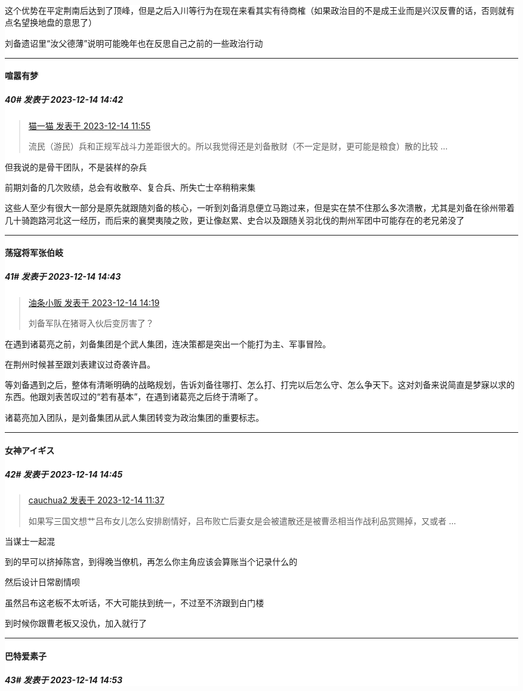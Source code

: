 这个优势在平定荆南后达到了顶峰，但是之后入川等行为在现在来看其实有待商榷（如果政治目的不是成王业而是兴汉反曹的话，否则就有点名望换地盘的意思了）

刘备遗诏里“汝父德薄”说明可能晚年也在反思自己之前的一些政治行动

*****

####  喧嚣有梦  
##### 40#       发表于 2023-12-14 14:42

<blockquote><a href="httphttps://bbs.saraba1st.com/2b/forum.php?mod=redirect&amp;goto=findpost&amp;pid=63324247&amp;ptid=2164031" target="_blank">猫一猫 发表于 2023-12-14 11:55</a>

流民（游民）兵和正规军战斗力差距很大的。所以我觉得还是刘备散财（不一定是财，更可能是粮食）散的比较 ...</blockquote>
但我说的是骨干团队，不是装样的杂兵

前期刘备的几次败绩，总会有收散卒、复合兵、所失亡士卒稍稍来集

这些人至少有很大一部分是原先就跟随刘备的核心，一听到刘备消息便立马跑过来，但是实在禁不住那么多次溃散，尤其是刘备在徐州带着几十骑跑路河北这一经历，而后来的襄樊夷陵之败，更让像赵累、史合以及跟随关羽北伐的荆州军团中可能存在的老兄弟没了

*****

####  荡寇将军张伯岐  
##### 41#       发表于 2023-12-14 14:43

<blockquote><a href="httphttps://bbs.saraba1st.com/2b/forum.php?mod=redirect&amp;goto=findpost&amp;pid=63325979&amp;ptid=2164031" target="_blank">油条小贩 发表于 2023-12-14 14:19</a>

刘备军队在猪哥入伙后变厉害了？</blockquote>
在遇到诸葛亮之前，刘备集团是个武人集团，连决策都是突出一个能打为主、军事冒险。

在荆州时候甚至跟刘表建议过奇袭许昌。

等刘备遇到之后，整体有清晰明确的战略规划，告诉刘备往哪打、怎么打、打完以后怎么守、怎么争天下。这对刘备来说简直是梦寐以求的东西。他跟刘表苦叹过的“若有基本”，在遇到诸葛亮之后终于清晰了。

诸葛亮加入团队，是刘备集团从武人集团转变为政治集团的重要标志。

*****

####  女神アイギス  
##### 42#       发表于 2023-12-14 14:45

<blockquote><a href="httphttps://bbs.saraba1st.com/2b/forum.php?mod=redirect&amp;goto=findpost&amp;pid=63323987&amp;ptid=2164031" target="_blank">cauchua2 发表于 2023-12-14 11:37</a>

如果写三国文想艹吕布女儿怎么安排剧情好，吕布败亡后妻女是会被遣散还是被曹丞相当作战利品赏赐掉，又或者 ...</blockquote>
当谋士一起混

到的早可以挤掉陈宫，到得晚当僚机，再怎么你主角应该会算账当个记录什么的

然后设计日常剧情呗

虽然吕布这老板不太听话，不大可能扶到统一，不过至不济跟到白门楼

到时候你跟曹老板又没仇，加入就行了

*****

####  巴特爱素子  
##### 43#       发表于 2023-12-14 14:53
